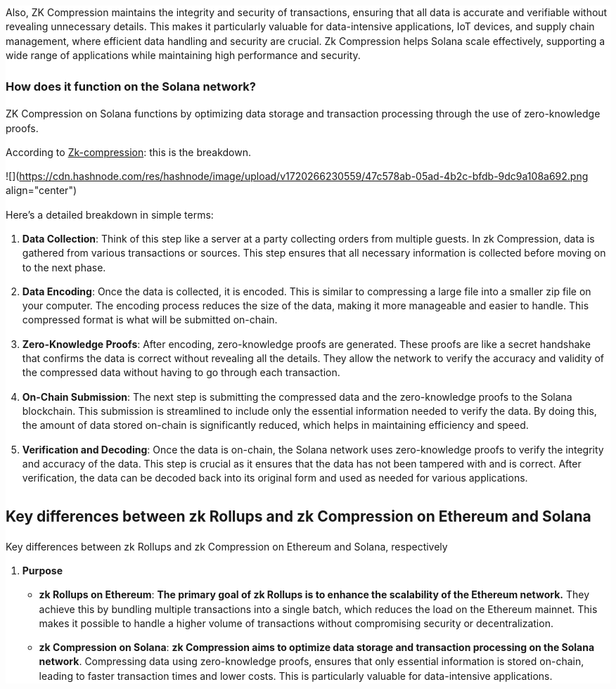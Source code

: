 Also, ZK Compression maintains the integrity and security of transactions, ensuring that all data is accurate and verifiable without revealing unnecessary details. This makes it particularly valuable for data-intensive applications, IoT devices, and supply chain management, where efficient data handling and security are crucial. Zk Compression helps Solana scale effectively, supporting a wide range of applications while maintaining high performance and security.

### How does it function on the Solana network?

ZK Compression on Solana functions by optimizing data storage and transaction processing through the use of zero-knowledge proofs.

According to [Zk-compression](https://www.zkcompression.com/learn/in-a-nutshell): this is the breakdown.

![](https://cdn.hashnode.com/res/hashnode/image/upload/v1720266230559/47c578ab-05ad-4b2c-bfdb-9dc9a108a692.png align="center")

Here’s a detailed breakdown in simple terms:

1. **Data Collection**: Think of this step like a server at a party collecting orders from multiple guests. In zk Compression, data is gathered from various transactions or sources. This step ensures that all necessary information is collected before moving on to the next phase.
    
2. **Data Encoding**: Once the data is collected, it is encoded. This is similar to compressing a large file into a smaller zip file on your computer. The encoding process reduces the size of the data, making it more manageable and easier to handle. This compressed format is what will be submitted on-chain.
    
3. **Zero-Knowledge Proofs**: After encoding, zero-knowledge proofs are generated. These proofs are like a secret handshake that confirms the data is correct without revealing all the details. They allow the network to verify the accuracy and validity of the compressed data without having to go through each transaction.
    
4. **On-Chain Submission**: The next step is submitting the compressed data and the zero-knowledge proofs to the Solana blockchain. This submission is streamlined to include only the essential information needed to verify the data. By doing this, the amount of data stored on-chain is significantly reduced, which helps in maintaining efficiency and speed.
    
5. **Verification and Decoding**: Once the data is on-chain, the Solana network uses zero-knowledge proofs to verify the integrity and accuracy of the data. This step is crucial as it ensures that the data has not been tampered with and is correct. After verification, the data can be decoded back into its original form and used as needed for various applications.
    

## **Key differences between zk Rollups and zk Compression on Ethereum and Solana**

Key differences between zk Rollups and zk Compression on Ethereum and Solana, respectively

1. **Purpose**
    
    * **zk Rollups on Ethereum**: **The primary goal of zk Rollups is to enhance the scalability of the Ethereum network.** They achieve this by bundling multiple transactions into a single batch, which reduces the load on the Ethereum mainnet. This makes it possible to handle a higher volume of transactions without compromising security or decentralization.
        
    * **zk Compression on Solana**: **zk Compression aims to optimize data storage and transaction processing on the Solana network**. Compressing data using zero-knowledge proofs, ensures that only essential information is stored on-chain, leading to faster transaction times and lower costs. This is particularly valuable for data-intensive applications.
        